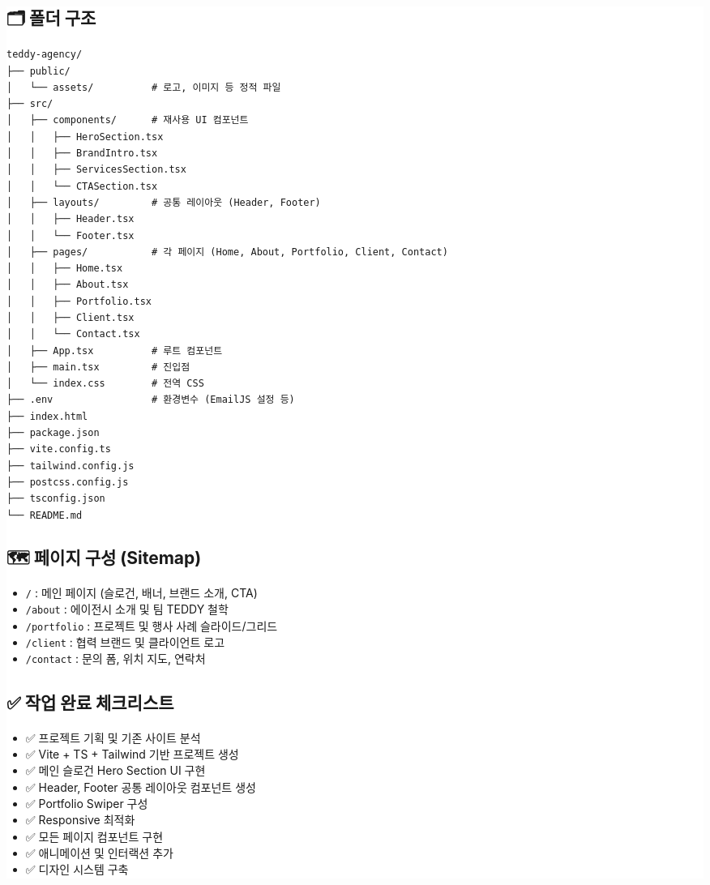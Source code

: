 
## 🗂 폴더 구조

```
teddy-agency/
├── public/
│   └── assets/          # 로고, 이미지 등 정적 파일
├── src/
│   ├── components/      # 재사용 UI 컴포넌트
│   │   ├── HeroSection.tsx
│   │   ├── BrandIntro.tsx
│   │   ├── ServicesSection.tsx
│   │   └── CTASection.tsx
│   ├── layouts/         # 공통 레이아웃 (Header, Footer)
│   │   ├── Header.tsx
│   │   └── Footer.tsx
│   ├── pages/           # 각 페이지 (Home, About, Portfolio, Client, Contact)
│   │   ├── Home.tsx
│   │   ├── About.tsx
│   │   ├── Portfolio.tsx
│   │   ├── Client.tsx
│   │   └── Contact.tsx
│   ├── App.tsx          # 루트 컴포넌트
│   ├── main.tsx         # 진입점
│   └── index.css        # 전역 CSS
├── .env                 # 환경변수 (EmailJS 설정 등)
├── index.html
├── package.json
├── vite.config.ts
├── tailwind.config.js
├── postcss.config.js
├── tsconfig.json
└── README.md
```

## 🗺 페이지 구성 (Sitemap)

- `/` : 메인 페이지 (슬로건, 배너, 브랜드 소개, CTA)
- `/about` : 에이전시 소개 및 팀 TEDDY 철학
- `/portfolio` : 프로젝트 및 행사 사례 슬라이드/그리드
- `/client` : 협력 브랜드 및 클라이언트 로고
- `/contact` : 문의 폼, 위치 지도, 연락처

## ✅ 작업 완료 체크리스트

- ✅ 프로젝트 기획 및 기존 사이트 분석
- ✅ Vite + TS + Tailwind 기반 프로젝트 생성
- ✅ 메인 슬로건 Hero Section UI 구현
- ✅ Header, Footer 공통 레이아웃 컴포넌트 생성
- ✅ Portfolio Swiper 구성
- ✅ Responsive 최적화
- ✅ 모든 페이지 컴포넌트 구현
- ✅ 애니메이션 및 인터랙션 추가
- ✅ 디자인 시스템 구축
